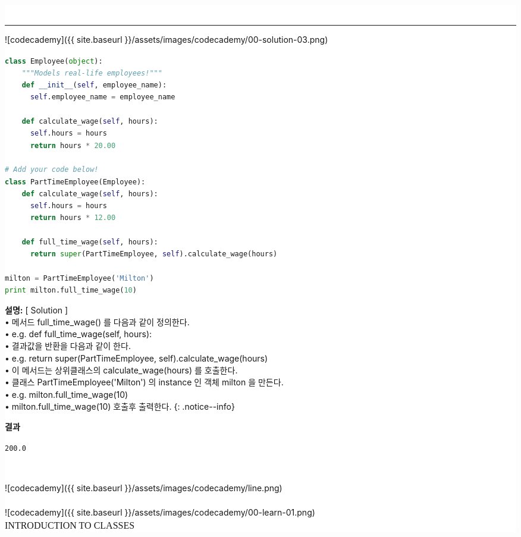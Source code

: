 
<p style="page-break-before: always;"></p>
<br>
<hr/>


![codecademy]({{ site.baseurl }}/assets/images/codecademy/00-solution-03.png)    


```python
class Employee(object):
    """Models real-life employees!"""
    def __init__(self, employee_name):
      self.employee_name = employee_name

    def calculate_wage(self, hours):
      self.hours = hours
      return hours * 20.00

# Add your code below!
class PartTimeEmployee(Employee):
    def calculate_wage(self, hours):
      self.hours = hours
      return hours * 12.00

    def full_time_wage(self, hours):
      return super(PartTimeEmployee, self).calculate_wage(hours)

milton = PartTimeEmployee('Milton')
print milton.full_time_wage(10)
```

**설명:** [ Solution ]     
• 메서드 full_time_wage() 를 다음과 같이 정의한다.    
• e.g. def full_time_wage(self, hours):      
• 결과값을 반환을 다음과 같이 한다.    
• e.g. return super(PartTimeEmployee, self).calculate_wage(hours)    
• 이 메서드는 상위클래스의 calculate_wage(hours) 를 호출한다.    
• 클래스 PartTimeEmployee('Milton') 의 instance 인 객체 milton 을 만든다.    
• e.g. milton.full_time_wage(10)    
• milton.full_time_wage(10) 호출후 출력한다.
{: .notice--info}


**결과**     
``` 
200.0
```     
<p style="page-break-before: always;"></p>
<br>

![codecademy]({{ site.baseurl }}/assets/images/codecademy/line.png)    
<br>
![codecademy]({{ site.baseurl }}/assets/images/codecademy/00-learn-01.png)    
<font size="3"  face="돋움">INTRODUCTION TO CLASSES</font> 
